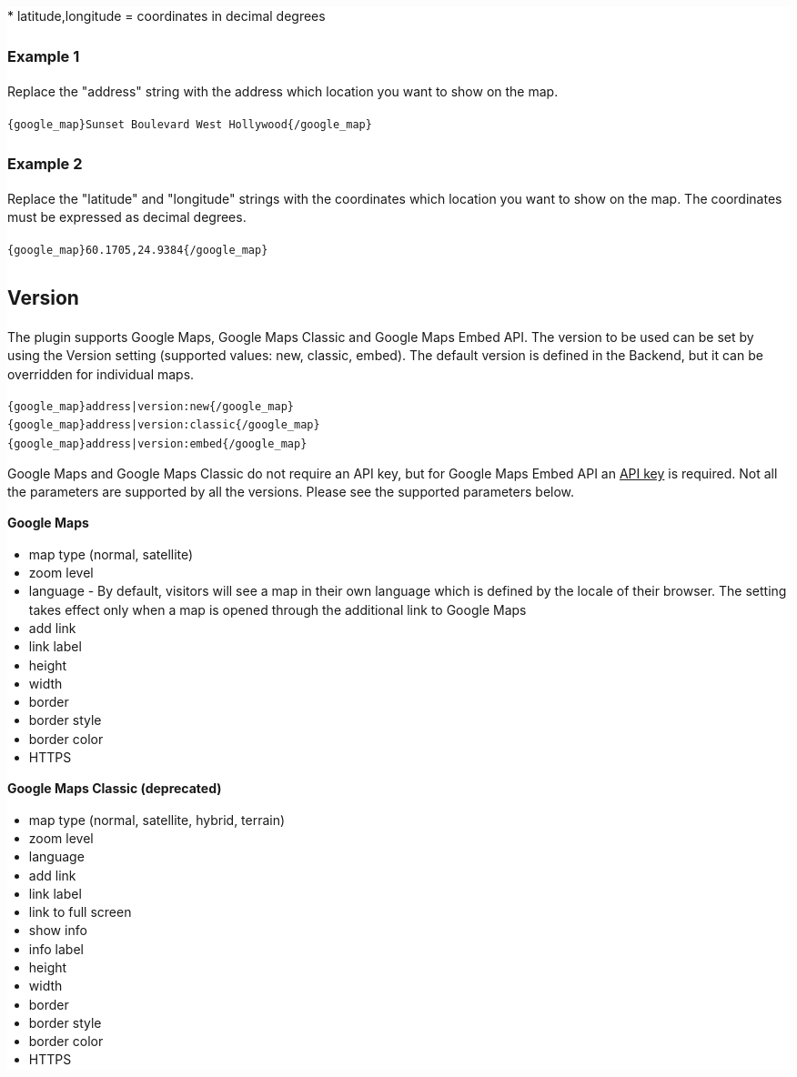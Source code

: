 \* latitude,longitude = coordinates in decimal degrees

### Example 1

Replace the "address" string with the address which location you want to show on the map.

```
{google_map}Sunset Boulevard West Hollywood{/google_map}
```

### Example 2

Replace the "latitude" and "longitude" strings with the coordinates which location you want to show on the map. The coordinates must be expressed as decimal degrees.

```
{google_map}60.1705,24.9384{/google_map}
```

## Version

The plugin supports Google Maps, Google Maps Classic and Google Maps Embed API. The version to be used can be set by using the Version setting (supported values: new, classic, embed). The default version is defined in the Backend, but it can be overridden for individual maps.

```
{google_map}address|version:new{/google_map}
{google_map}address|version:classic{/google_map}
{google_map}address|version:embed{/google_map}
```

Google Maps and Google Maps Classic do not require an API key, but for Google Maps Embed API an [API key](https://developers.google.com/maps/documentation/embed/guide#api_key) is required. Not all the parameters are supported by all the versions. Please see the supported parameters below.

**Google Maps**

* map type (normal, satellite)
* zoom level
* language - By default, visitors will see a map in their own language which is defined by the locale of their browser. The setting takes effect only when a map is opened through the additional link to Google Maps
* add link
* link label
* height
* width
* border
* border style
* border color
* HTTPS

**Google Maps Classic (deprecated)**

* map type (normal, satellite, hybrid, terrain)
* zoom level
* language
* add link
* link label
* link to full screen
* show info
* info label
* height
* width
* border
* border style
* border color
* HTTPS
